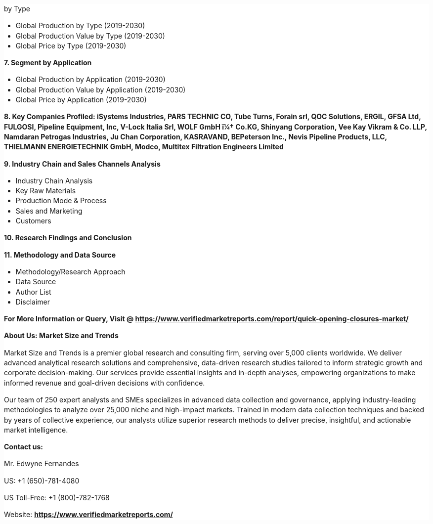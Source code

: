 by Type</strong></p><ul><li>Global Production by Type (2019-2030)</li><li>Global Production Value by Type (2019-2030)</li><li>Global Price by Type (2019-2030)</li></ul><p><strong>7. Segment by Application</strong></p><ul><li>Global Production by Application (2019-2030)</li><li>Global Production Value by Application (2019-2030)</li><li>Global Price by Application (2019-2030)</li></ul><p><strong>8. Key Companies Profiled: iSystems Industries, PARS TECHNIC CO, Tube Turns, Forain srl, QOC Solutions, ERGIL, GFSA Ltd, FULGOSI, Pipeline Equipment, Inc, V-Lock Italia Srl, WOLF GmbH ï¼† Co.KG, Shinyang Corporation, Vee Kay Vikram & Co. LLP, Namdaran Petrogas Industries, Ju Chan Corporation, KASRAVAND, BEPeterson Inc., Nevis Pipeline Products, LLC, THIELMANN ENERGIETECHNIK GmbH, Modco, Multitex Filtration Engineers Limited</strong></p><p><strong>9. Industry Chain and Sales Channels Analysis</strong></p><ul><li>Industry Chain Analysis</li><li>Key Raw Materials</li><li>Production Mode &amp; Process</li><li>Sales and Marketing</li><li>Customers</li></ul><p><strong>10. Research Findings and Conclusion</strong></p><p><strong>11. Methodology and Data Source</strong></p><ul><li>Methodology/Research Approach</li><li>Data Source</li><li>Author List</li><li>Disclaimer</li></ul></p><p><strong>For More Information or Query, Visit @ <a href="https://www.verifiedmarketreports.com/report/quick-opening-closures-market/">https://www.verifiedmarketreports.com/report/quick-opening-closures-market/</a></strong></p><p><strong>About Us: Market Size and Trends</strong></p><p>Market Size and Trends is a premier global research and consulting firm, serving over 5,000 clients worldwide. We deliver advanced analytical research solutions and comprehensive, data-driven research studies tailored to inform strategic growth and corporate decision-making. Our services provide essential insights and in-depth analyses, empowering organizations to make informed revenue and goal-driven decisions with confidence.</p><p>Our team of 250 expert analysts and SMEs specializes in advanced data collection and governance, applying industry-leading methodologies to analyze over 25,000 niche and high-impact markets. Trained in modern data collection techniques and backed by years of collective experience, our analysts utilize superior research methods to deliver precise, insightful, and actionable market intelligence.</p><p><strong>Contact us:</strong></p><p>Mr. Edwyne Fernandes</p><p>US: +1 (650)-781-4080</p><p>US Toll-Free: +1 (800)-782-1768</p><p>Website: <strong><a href="https://www.verifiedmarketreports.com/">https://www.verifiedmarketreports.com/</a></strong></p>

